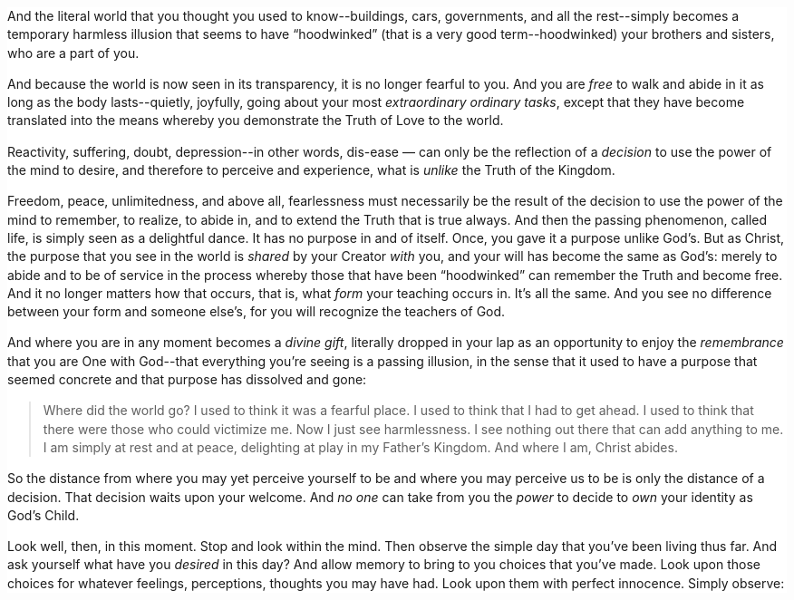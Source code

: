And the literal world that you thought you used to know--buildings,
cars, governments, and all the rest--simply becomes a temporary
harmless illusion that seems to have “hoodwinked” (that is a very good
term--hoodwinked) your brothers and sisters, who are a part of you.

And because the world is now seen in its transparency, it is no longer
fearful to you. And you are *free* to walk and abide in it as long as the
body lasts--quietly, joyfully, going about your most *extraordinary
ordinary tasks*, except that they have become translated into the means
whereby you demonstrate the Truth of Love to the world.



Reactivity, suffering, doubt, depression--in other words, dis-ease —
can only be the reflection of a *decision* to use the power of the mind to
desire, and therefore to perceive and experience, what is *unlike* the
Truth of the Kingdom.

Freedom, peace, unlimitedness, and above all, fearlessness must
necessarily be the result of the decision to use the power of the mind
to remember, to realize, to abide in, and to extend the Truth that is
true always. And then the passing phenomenon, called life, is simply
seen as a delightful dance. It has no purpose in and of itself. Once,
you gave it a purpose unlike God’s. But as Christ, the purpose that you
see in the world is *shared* by your Creator *with* you, and your will has
become the same as God’s: merely to abide and to be of service in the
process whereby those that have been “hoodwinked” can remember the Truth
and become free. And it no longer matters how that occurs, that is, what
*form* your teaching occurs in. It’s all the same. And you see no
difference between your form and someone else’s, for you will recognize
the teachers of God.

And where you are in any moment becomes a *divine gift*, literally dropped
in your lap as an opportunity to enjoy the *remembrance* that you are One
with God--that everything you’re seeing is a passing illusion, in the
sense that it used to have a purpose that seemed concrete and that
purpose has dissolved and gone:

> Where did the world go? I used to think it was a fearful place. I used
> to think that I had to get ahead. I used to think that there were those
> who could victimize me. Now I just see harmlessness. I see nothing out
> there that can add anything to me. I am simply at rest and at peace,
> delighting at play in my Father’s Kingdom. And where I am, Christ
> abides.

So the distance from where you may yet perceive yourself to be and where
you may perceive us to be is only the distance of a decision. That
decision waits upon your welcome. And *no one* can take from you the *power*
to decide to *own* your identity as God’s Child.



Look well, then, in this moment. Stop and look within the mind. Then
observe the simple day that you’ve been living thus far. And ask
yourself what have you *desired* in this day? And allow memory to bring to
you choices that you’ve made. Look upon those choices for whatever
feelings, perceptions, thoughts you may have had. Look upon them with
perfect innocence. Simply observe:
